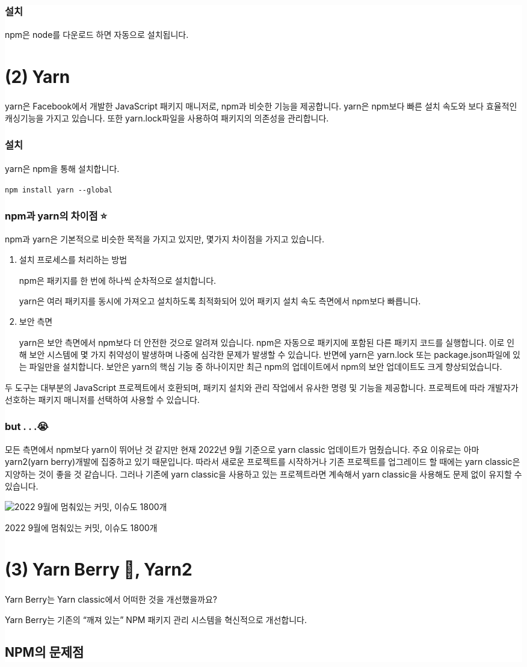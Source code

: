 ### 설치

npm은 node를 다운로드 하면 자동으로 설치됩니다.

# (2) Yarn

yarn은 Facebook에서 개발한 JavaScript 패키지 매니저로, npm과 비슷한 기능을 제공합니다. yarn은 npm보다 빠른 설치 속도와 보다 효율적인 캐싱기능을 가지고 있습니다. 또한 yarn.lock파일을 사용하여 패키지의 의존성을 관리합니다.

### 설치

yarn은 npm을 통해 설치합니다.

```tsx
npm install yarn --global
```

### npm과 yarn의 차이점 ⭐️

npm과 yarn은 기본적으로 비슷한 목적을 가지고 있지만, 몇가지 차이점을 가지고 있습니다.

1. 설치 프로세스를 처리하는 방법

   npm은 패키지를 한 번에 하나씩 순차적으로 설치합니다.

   yarn은 여러 패키지를 동시에 가져오고 설치하도록 최적화되어 있어 패키지 설치 속도 측면에서 npm보다 빠릅니다.

2. 보안 측면

   yarn은 보안 측면에서 npm보다 더 안전한 것으로 알려져 있습니다. npm은 자동으로 패키지에 포함된 다른 패키지 코드를 실행합니다. 이로 인해 보안 시스템에 몇 가지 취약성이 발생하며 나중에 심각한 문제가 발생할 수 있습니다. 반면에 yarn은 yarn.lock 또는 package.json파일에 있는 파일만을 설치합니다. 보안은 yarn의 핵심 기능 중 하나이지만 최근 npm의 업데이트에서 npm의 보안 업데이트도 크게 향상되었습니다.

두 도구는 대부분의 JavaScript 프로젝트에서 호환되며, 패키지 설치와 관리 작업에서 유사한 명령 및 기능을 제공합니다. 프로젝트에 따라 개발자가 선호하는 패키지 매니저를 선택하여 사용할 수 있습니다.

### but . . .😭

모든 측면에서 npm보다 yarn이 뛰어난 것 같지만 현재 2022년 9월 기준으로 yarn classic 업데이트가 멈췄습니다. 주요 이유로는 아마 yarn2(yarn berry)개발에 집중하고 있기 때문입니다. 따라서 새로운 프로젝트를 시작하거나 기존 프로젝트를 업그레이드 할 때에는 yarn classic은 지양하는 것이 좋을 것 같습니다. 그러나 기존에 yarn classic을 사용하고 있는 프로젝트라면 계속해서 yarn classic을 사용해도 문제 없이 유지할 수 있습니다.

![2022 9월에 멈춰있는 커밋, 이슈도 1800개](https://s3-us-west-2.amazonaws.com/secure.notion-static.com/3f0c4690-a677-41fa-a524-d03ff5f8f44b/%E1%84%89%E1%85%B3%E1%84%8F%E1%85%B3%E1%84%85%E1%85%B5%E1%86%AB%E1%84%89%E1%85%A3%E1%86%BA_2023-06-16_%E1%84%8B%E1%85%A9%E1%84%8C%E1%85%A5%E1%86%AB_9.13.01.png)

2022 9월에 멈춰있는 커밋, 이슈도 1800개

# (3) Yarn Berry 🍒, Yarn2

Yarn Berry는 Yarn classic에서 어떠한 것을 개선했을까요?

Yarn Berry는 기존의 “깨져 있는” NPM 패키지 관리 시스템을 혁신적으로 개선합니다.

## NPM의 문제점

